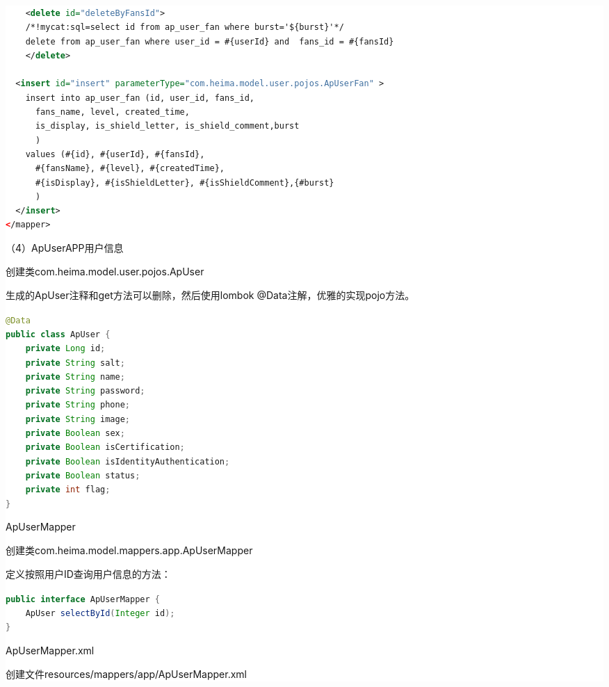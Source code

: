 ```xml
    <delete id="deleteByFansId">
    /*!mycat:sql=select id from ap_user_fan where burst='${burst}'*/
    delete from ap_user_fan where user_id = #{userId} and  fans_id = #{fansId}
    </delete>

  <insert id="insert" parameterType="com.heima.model.user.pojos.ApUserFan" >
    insert into ap_user_fan (id, user_id, fans_id,
      fans_name, level, created_time, 
      is_display, is_shield_letter, is_shield_comment,burst
      )
    values (#{id}, #{userId}, #{fansId},
      #{fansName}, #{level}, #{createdTime},
      #{isDisplay}, #{isShieldLetter}, #{isShieldComment},{#burst}
      )
  </insert>
</mapper>
```

（4）ApUserAPP用户信息

创建类com.heima.model.user.pojos.ApUser

生成的ApUser注释和get方法可以删除，然后使用lombok @Data注解，优雅的实现pojo方法。

```java
@Data
public class ApUser {
    private Long id;
    private String salt;
    private String name;
    private String password;
    private String phone;
    private String image;
    private Boolean sex;
    private Boolean isCertification;
    private Boolean isIdentityAuthentication;
    private Boolean status;
    private int flag;
}
```

ApUserMapper

创建类com.heima.model.mappers.app.ApUserMapper

定义按照用户ID查询用户信息的方法： 

```java
public interface ApUserMapper {
    ApUser selectById(Integer id);
}
```

ApUserMapper.xml

创建文件resources/mappers/app/ApUserMapper.xml
